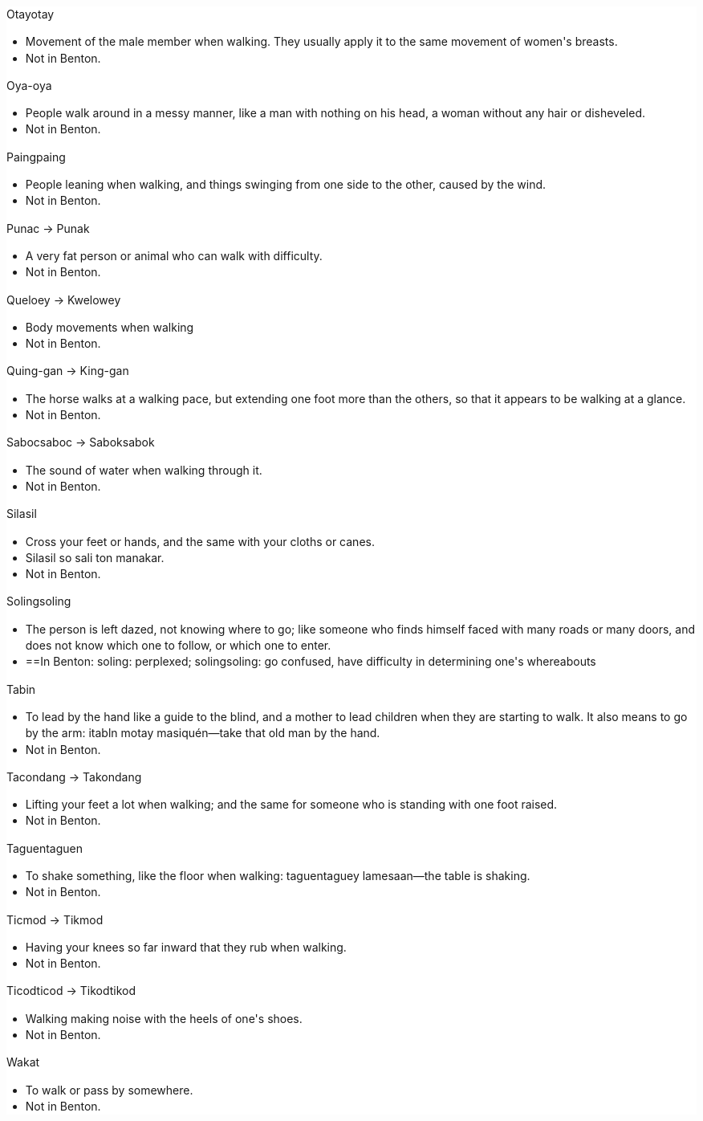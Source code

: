 Otayotay
- Movement of the male member when walking. They usually apply it to the same movement of women's breasts.
- Not in Benton.

Oya-oya
- People walk around in a messy manner, like a man with nothing on his head, a woman without any hair or disheveled.
- Not in Benton.

Paingpaing
- People leaning when walking, and things swinging from one side to the other, caused by the wind.
- Not in Benton.

Punac -> Punak
- A very fat person or animal who can walk with difficulty.
- Not in Benton.

Queloey -> Kwelowey
- Body movements when walking
- Not in Benton.

Quing-gan -> King-gan
- The horse walks at a walking pace, but extending one foot more than the others, so that it appears to be walking at a glance.
- Not in Benton.

Sabocsaboc -> Saboksabok
- The sound of water when walking through it.
- Not in Benton.

Silasil
- Cross your feet or hands, and the same with your cloths or canes.
- Silasil so sali ton manakar.
- Not in Benton.

Solingsoling
- The person is left dazed, not knowing where to go; like someone who finds himself faced with many roads or many doors, and does not know which one to follow, or which one to enter.
- ==In Benton: soling: perplexed; solingsoling: go confused, have difficulty in determining one's whereabouts

Tabin
- To lead by the hand like a guide to the blind, and a mother to lead children when they are starting to walk. It also means to go by the arm: itabln motay masiquén—take that old man by the hand.
- Not in Benton.

Tacondang -> Takondang
- Lifting your feet a lot when walking; and the same for someone who is standing with one foot raised.
- Not in Benton.

Taguentaguen
- To shake something, like the floor when walking: taguentaguey lamesaan—the table is shaking.
- Not in Benton.

Ticmod -> Tikmod
- Having your knees so far inward that they rub when walking.
- Not in Benton.

Ticodticod -> Tikodtikod
- Walking making noise with the heels of one's shoes.
- Not in Benton.

Wakat
- To walk or pass by somewhere.
- Not in Benton.